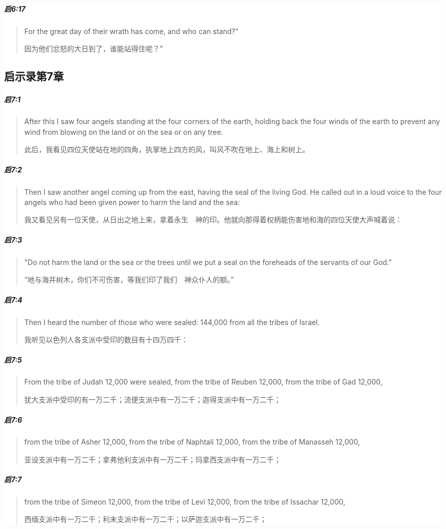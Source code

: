 
##### 启6:17
> For the great day of their wrath has come, and who can stand?"
>
> 因为他们忿怒的大日到了，谁能站得住呢？”


## 启示录第7章
##### 启7:1
> After this I saw four angels standing at the four corners of the earth, holding back the four winds of the earth to prevent any wind from blowing on the land or on the sea or on any tree.
>
> 此后，我看见四位天使站在地的四角，执掌地上四方的风，叫风不吹在地上、海上和树上。


##### 启7:2
> Then I saw another angel coming up from the east, having the seal of the living God. He called out in a loud voice to the four angels who had been given power to harm the land and the sea:
>
> 我又看见另有一位天使，从日出之地上来，拿着永生　神的印。他就向那得着权柄能伤害地和海的四位天使大声喊着说：


##### 启7:3
> "Do not harm the land or the sea or the trees until we put a seal on the foreheads of the servants of our God."
>
> “地与海并树木，你们不可伤害，等我们印了我们　神众仆人的额。”


##### 启7:4
> Then I heard the number of those who were sealed: 144,000 from all the tribes of Israel.
>
> 我听见以色列人各支派中受印的数目有十四万四千：


##### 启7:5
> From the tribe of Judah 12,000 were sealed, from the tribe of Reuben 12,000, from the tribe of Gad 12,000,
>
> 犹大支派中受印的有一万二千；流便支派中有一万二千；迦得支派中有一万二千；


##### 启7:6
> from the tribe of Asher 12,000, from the tribe of Naphtali 12,000, from the tribe of Manasseh 12,000,
>
> 亚设支派中有一万二千；拿弗他利支派中有一万二千；玛拿西支派中有一万二千；


##### 启7:7
> from the tribe of Simeon 12,000, from the tribe of Levi 12,000, from the tribe of Issachar 12,000,
>
> 西缅支派中有一万二千；利未支派中有一万二千；以萨迦支派中有一万二千；
